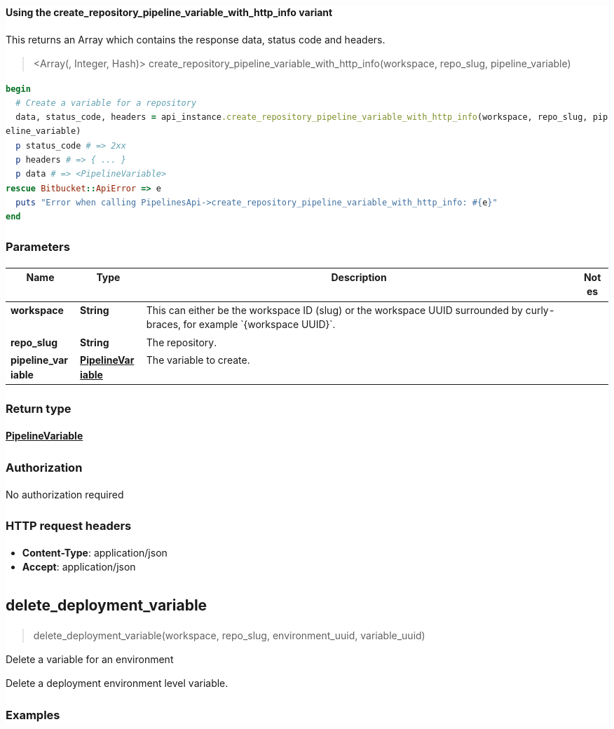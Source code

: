 #### Using the create_repository_pipeline_variable_with_http_info variant

This returns an Array which contains the response data, status code and headers.

> <Array(<PipelineVariable>, Integer, Hash)> create_repository_pipeline_variable_with_http_info(workspace, repo_slug, pipeline_variable)

```ruby
begin
  # Create a variable for a repository
  data, status_code, headers = api_instance.create_repository_pipeline_variable_with_http_info(workspace, repo_slug, pipeline_variable)
  p status_code # => 2xx
  p headers # => { ... }
  p data # => <PipelineVariable>
rescue Bitbucket::ApiError => e
  puts "Error when calling PipelinesApi->create_repository_pipeline_variable_with_http_info: #{e}"
end
```

### Parameters

| Name | Type | Description | Notes |
| ---- | ---- | ----------- | ----- |
| **workspace** | **String** | This can either be the workspace ID (slug) or the workspace UUID surrounded by curly-braces, for example &#x60;{workspace UUID}&#x60;. |  |
| **repo_slug** | **String** | The repository. |  |
| **pipeline_variable** | [**PipelineVariable**](PipelineVariable.md) | The variable to create. |  |

### Return type

[**PipelineVariable**](PipelineVariable.md)

### Authorization

No authorization required

### HTTP request headers

- **Content-Type**: application/json
- **Accept**: application/json


## delete_deployment_variable

> delete_deployment_variable(workspace, repo_slug, environment_uuid, variable_uuid)

Delete a variable for an environment

Delete a deployment environment level variable.

### Examples

